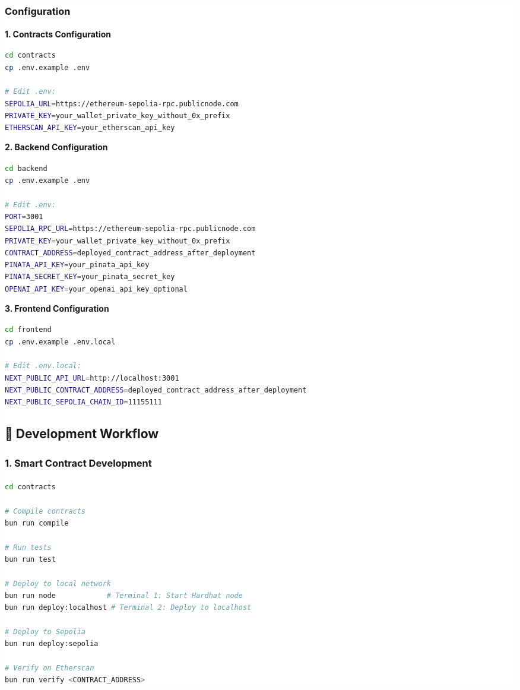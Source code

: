 ### Configuration

**1. Contracts Configuration**
```bash
cd contracts
cp .env.example .env

# Edit .env:
SEPOLIA_URL=https://ethereum-sepolia-rpc.publicnode.com
PRIVATE_KEY=your_wallet_private_key_without_0x_prefix
ETHERSCAN_API_KEY=your_etherscan_api_key
```

**2. Backend Configuration**
```bash
cd backend
cp .env.example .env

# Edit .env:
PORT=3001
SEPOLIA_RPC_URL=https://ethereum-sepolia-rpc.publicnode.com
PRIVATE_KEY=your_wallet_private_key_without_0x_prefix
CONTRACT_ADDRESS=deployed_contract_address_after_deployment
PINATA_API_KEY=your_pinata_api_key
PINATA_SECRET_KEY=your_pinata_secret_key
OPENAI_API_KEY=your_openai_api_key_optional
```

**3. Frontend Configuration**
```bash
cd frontend
cp .env.example .env.local

# Edit .env.local:
NEXT_PUBLIC_API_URL=http://localhost:3001
NEXT_PUBLIC_CONTRACT_ADDRESS=deployed_contract_address_after_deployment
NEXT_PUBLIC_SEPOLIA_CHAIN_ID=11155111
```

## 🚀 Development Workflow

### 1. Smart Contract Development

```bash
cd contracts

# Compile contracts
bun run compile

# Run tests
bun run test

# Deploy to local network
bun run node            # Terminal 1: Start Hardhat node
bun run deploy:localhost # Terminal 2: Deploy to localhost

# Deploy to Sepolia
bun run deploy:sepolia

# Verify on Etherscan
bun run verify <CONTRACT_ADDRESS>
```
